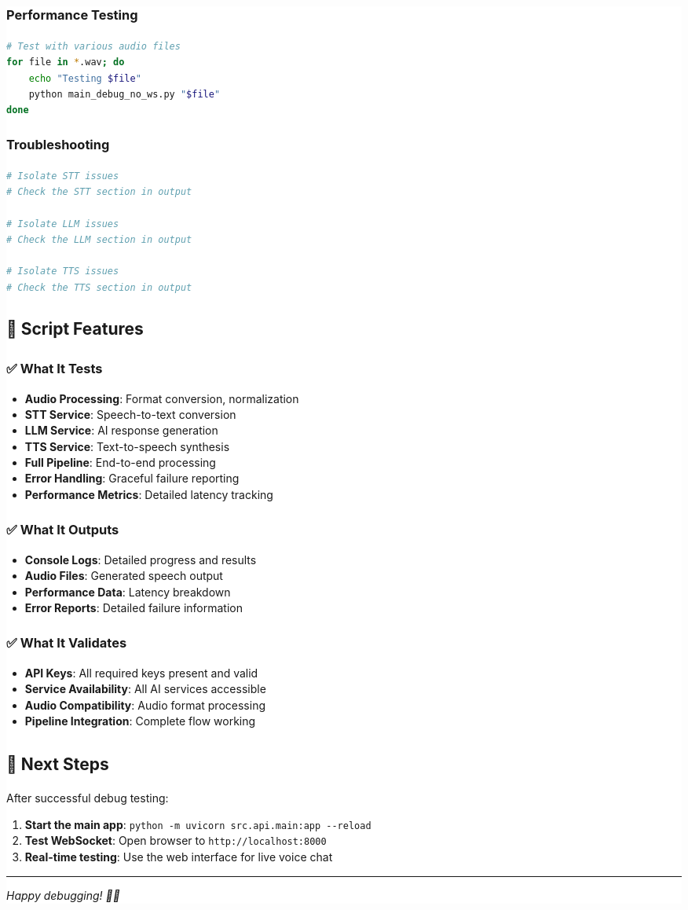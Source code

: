 ### Performance Testing
```bash
# Test with various audio files
for file in *.wav; do
    echo "Testing $file"
    python main_debug_no_ws.py "$file"
done
```

### Troubleshooting
```bash
# Isolate STT issues
# Check the STT section in output

# Isolate LLM issues  
# Check the LLM section in output

# Isolate TTS issues
# Check the TTS section in output
```

## 📝 Script Features

### ✅ What It Tests

- **Audio Processing**: Format conversion, normalization
- **STT Service**: Speech-to-text conversion
- **LLM Service**: AI response generation
- **TTS Service**: Text-to-speech synthesis
- **Full Pipeline**: End-to-end processing
- **Error Handling**: Graceful failure reporting
- **Performance Metrics**: Detailed latency tracking

### ✅ What It Outputs

- **Console Logs**: Detailed progress and results
- **Audio Files**: Generated speech output
- **Performance Data**: Latency breakdown
- **Error Reports**: Detailed failure information

### ✅ What It Validates

- **API Keys**: All required keys present and valid
- **Service Availability**: All AI services accessible
- **Audio Compatibility**: Audio format processing
- **Pipeline Integration**: Complete flow working

## 🚀 Next Steps

After successful debug testing:

1. **Start the main app**: `python -m uvicorn src.api.main:app --reload`
2. **Test WebSocket**: Open browser to `http://localhost:8000`
3. **Real-time testing**: Use the web interface for live voice chat

---

*Happy debugging! 🎤🤖* 